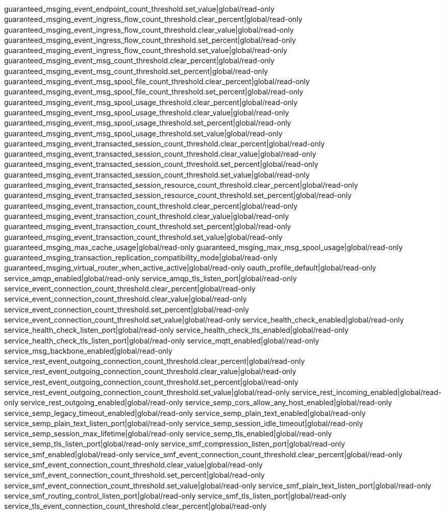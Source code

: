 guaranteed_msging_event_endpoint_count_threshold.set_value|global/read-only
guaranteed_msging_event_ingress_flow_count_threshold.clear_percent|global/read-only
guaranteed_msging_event_ingress_flow_count_threshold.clear_value|global/read-only
guaranteed_msging_event_ingress_flow_count_threshold.set_percent|global/read-only
guaranteed_msging_event_ingress_flow_count_threshold.set_value|global/read-only
guaranteed_msging_event_msg_count_threshold.clear_percent|global/read-only
guaranteed_msging_event_msg_count_threshold.set_percent|global/read-only
guaranteed_msging_event_msg_spool_file_count_threshold.clear_percent|global/read-only
guaranteed_msging_event_msg_spool_file_count_threshold.set_percent|global/read-only
guaranteed_msging_event_msg_spool_usage_threshold.clear_percent|global/read-only
guaranteed_msging_event_msg_spool_usage_threshold.clear_value|global/read-only
guaranteed_msging_event_msg_spool_usage_threshold.set_percent|global/read-only
guaranteed_msging_event_msg_spool_usage_threshold.set_value|global/read-only
guaranteed_msging_event_transacted_session_count_threshold.clear_percent|global/read-only
guaranteed_msging_event_transacted_session_count_threshold.clear_value|global/read-only
guaranteed_msging_event_transacted_session_count_threshold.set_percent|global/read-only
guaranteed_msging_event_transacted_session_count_threshold.set_value|global/read-only
guaranteed_msging_event_transacted_session_resource_count_threshold.clear_percent|global/read-only
guaranteed_msging_event_transacted_session_resource_count_threshold.set_percent|global/read-only
guaranteed_msging_event_transaction_count_threshold.clear_percent|global/read-only
guaranteed_msging_event_transaction_count_threshold.clear_value|global/read-only
guaranteed_msging_event_transaction_count_threshold.set_percent|global/read-only
guaranteed_msging_event_transaction_count_threshold.set_value|global/read-only
guaranteed_msging_max_cache_usage|global/read-only
guaranteed_msging_max_msg_spool_usage|global/read-only
guaranteed_msging_transaction_replication_compatibility_mode|global/read-only
guaranteed_msging_virtual_router_when_active_active|global/read-only
oauth_profile_default|global/read-only
service_amqp_enabled|global/read-only
service_amqp_tls_listen_port|global/read-only
service_event_connection_count_threshold.clear_percent|global/read-only
service_event_connection_count_threshold.clear_value|global/read-only
service_event_connection_count_threshold.set_percent|global/read-only
service_event_connection_count_threshold.set_value|global/read-only
service_health_check_enabled|global/read-only
service_health_check_listen_port|global/read-only
service_health_check_tls_enabled|global/read-only
service_health_check_tls_listen_port|global/read-only
service_mqtt_enabled|global/read-only
service_msg_backbone_enabled|global/read-only
service_rest_event_outgoing_connection_count_threshold.clear_percent|global/read-only
service_rest_event_outgoing_connection_count_threshold.clear_value|global/read-only
service_rest_event_outgoing_connection_count_threshold.set_percent|global/read-only
service_rest_event_outgoing_connection_count_threshold.set_value|global/read-only
service_rest_incoming_enabled|global/read-only
service_rest_outgoing_enabled|global/read-only
service_semp_cors_allow_any_host_enabled|global/read-only
service_semp_legacy_timeout_enabled|global/read-only
service_semp_plain_text_enabled|global/read-only
service_semp_plain_text_listen_port|global/read-only
service_semp_session_idle_timeout|global/read-only
service_semp_session_max_lifetime|global/read-only
service_semp_tls_enabled|global/read-only
service_semp_tls_listen_port|global/read-only
service_smf_compression_listen_port|global/read-only
service_smf_enabled|global/read-only
service_smf_event_connection_count_threshold.clear_percent|global/read-only
service_smf_event_connection_count_threshold.clear_value|global/read-only
service_smf_event_connection_count_threshold.set_percent|global/read-only
service_smf_event_connection_count_threshold.set_value|global/read-only
service_smf_plain_text_listen_port|global/read-only
service_smf_routing_control_listen_port|global/read-only
service_smf_tls_listen_port|global/read-only
service_tls_event_connection_count_threshold.clear_percent|global/read-only